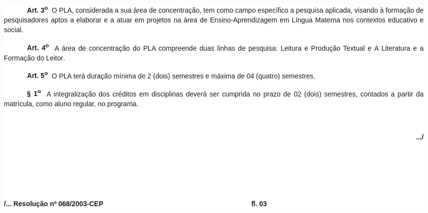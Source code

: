 <p class=MsoNormal style='text-align:justify;text-indent:35.45pt;tab-stops:
21.3pt 72.0pt'><b style='mso-bidi-font-weight:normal'><span style='font-family:
Arial;mso-bidi-font-family:"Times New Roman"'>Art. 3<sup>o</sup></span></b><span
style='font-family:Arial;mso-bidi-font-family:"Times New Roman"'><span
style="mso-spacerun: yes">  </span>O PLA, considerada a sua área de
concentração, tem como campo específico a pesquisa aplicada, visando à formação
de pesquisadores aptos a elaborar e a atuar em projetos na área de
Ensino-Aprendizagem em Língua Materna nos contextos educativo e social.<o:p></o:p></span></p>

<p class=MsoNormal style='text-align:justify;text-indent:35.45pt;tab-stops:
21.3pt 36.0pt 72.0pt'><b style='mso-bidi-font-weight:normal'><span
style='font-family:Arial;mso-bidi-font-family:"Times New Roman"'>Art. 4<sup>o</sup><span
style="mso-spacerun: yes">  </span></span></b><span style='font-family:Arial;
mso-bidi-font-family:"Times New Roman"'>A área de concentração do PLA
compreende duas linhas de pesquisa: Leitura e Produção Textual e A
Literatura e a Formação do Leitor.<o:p></o:p></span></p>

<p class=MsoNormal style='text-align:justify;text-indent:35.45pt;tab-stops:
36.0pt 72.0pt'><b style='mso-bidi-font-weight:normal'><span style='font-family:
Arial;mso-bidi-font-family:"Times New Roman"'>Art. 5<sup>o</sup></span></b><span
style='font-family:Arial;mso-bidi-font-family:"Times New Roman"'><span
style="mso-spacerun: yes">  </span>O PLA terá duração mínima de 2 (dois)
semestres e máxima de 04 (quatro) semestres.<o:p></o:p></span></p>

<p class=MsoNormal style='text-align:justify;text-indent:35.45pt;tab-stops:
36.0pt 72.0pt'><b style='mso-bidi-font-weight:normal'><span style='font-family:
Arial;mso-bidi-font-family:"Times New Roman"'>§ 1<sup>o</sup><span
style="mso-spacerun: yes">  </span></span></b><span style='font-family:Arial;
mso-bidi-font-family:"Times New Roman"'>A integralização dos créditos em
disciplinas deverá ser cumprida no prazo de 02 (dois) semestres, contados a
partir da matrícula, como aluno regular, no programa.<o:p></o:p></span></p>

<p class=MsoNormal style='text-align:justify;text-indent:35.45pt;tab-stops:
36.0pt 72.0pt'><span style='font-family:Arial;mso-bidi-font-family:"Times New Roman"'><![if !supportEmptyParas]>&nbsp;<![endif]><o:p></o:p></span></p>

<p class=MsoNormal align=right style='text-align:right;text-indent:35.45pt;
tab-stops:36.0pt 72.0pt'><b style='mso-bidi-font-weight:normal'><span
style='font-family:Arial;mso-bidi-font-family:"Times New Roman"'>.../<o:p></o:p></span></b></p>

<p class=MsoNormal style='text-align:justify;text-indent:35.45pt;tab-stops:
36.0pt 72.0pt'><span style='font-family:Arial;mso-bidi-font-family:"Times New Roman"'><![if !supportEmptyParas]>&nbsp;<![endif]><o:p></o:p></span></p>

<p class=MsoNormal style='text-align:justify;text-indent:35.45pt;tab-stops:
36.0pt 72.0pt'><span style='font-family:Arial;mso-bidi-font-family:"Times New Roman"'><![if !supportEmptyParas]>&nbsp;<![endif]><o:p></o:p></span></p>

<p class=MsoNormal style='text-align:justify;text-indent:35.45pt;tab-stops:
36.0pt 72.0pt'><span style='font-family:Arial;mso-bidi-font-family:"Times New Roman"'><![if !supportEmptyParas]>&nbsp;<![endif]><o:p></o:p></span></p>

<p class=MsoNormal style='margin-right:-1.6pt;text-align:justify;tab-stops:
72.0pt'><b style='mso-bidi-font-weight:normal'><span style='font-family:Arial;
mso-bidi-font-family:"Times New Roman"'>/... Resolução nº 068/2003-CEP<span
style='mso-tab-count:7'>                                                                       </span><span
style="mso-spacerun: yes">       </span>fl. 03<o:p></o:p></span></b></p>
